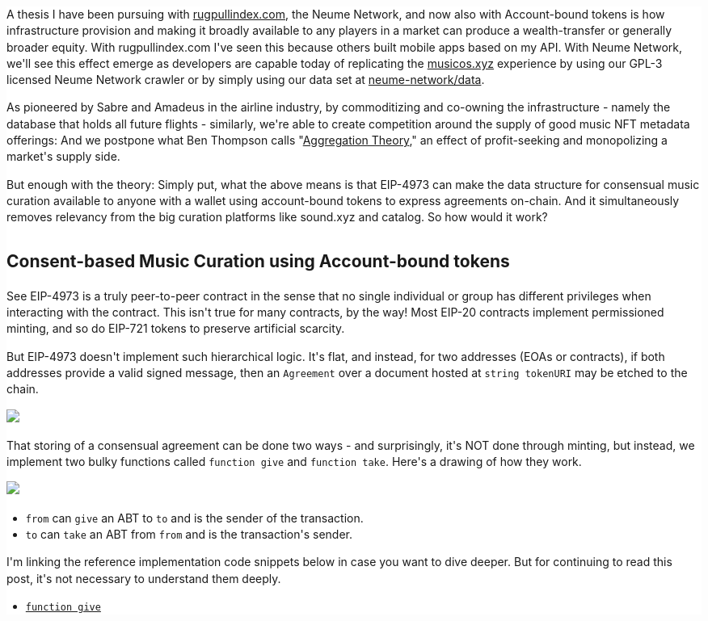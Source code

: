 A thesis I have been pursuing with
[rugpullindex.com](https://rugpullindex.com), the Neume Network, and now also
with Account-bound tokens is how infrastructure provision and making it broadly
available to any players in a market can produce a wealth-transfer or generally
broader equity. With rugpullindex.com I've seen this because others built
mobile apps based on my API. With Neume Network, we'll see this effect emerge
as developers are capable today of replicating the
[musicos.xyz](https://musicos.xyz) experience by using our GPL-3 licensed Neume
Network crawler or by simply using our data set at
[neume-network/data](https://github.com/neume-network/data).

As pioneered by Sabre and Amadeus in the airline industry, by commoditizing and
co-owning the infrastructure - namely the database that holds all future
flights - similarly, we're able to create competition around the supply of good
music NFT metadata offerings: And we postpone what Ben Thompson calls
"[Aggregation Theory](https://stratechery.com/)," an effect of profit-seeking
and monopolizing a market's supply side.

But enough with the theory: Simply put, what the above means is that EIP-4973
can make the data structure for consensual music curation available to anyone
with a wallet using account-bound tokens to express agreements on-chain. And it
simultaneously removes relevancy from the big curation platforms like sound.xyz
and catalog. So how would it work?

## Consent-based Music Curation using Account-bound tokens

See EIP-4973 is a truly peer-to-peer contract in the sense that no single
individual or group has different privileges when interacting with the
contract. This isn't true for many contracts, by the way! Most EIP-20 contracts
implement permissioned minting, and so do EIP-721 tokens to preserve artificial
scarcity.

But EIP-4973 doesn't implement such hierarchical logic. It's flat, and instead,
for two addresses (EOAs or contracts), if both addresses provide a valid signed
message, then an `Agreement` over a document hosted at `string tokenURI` may be
etched to the chain.

![](/images/curation-10.jpg)

That storing of a consensual agreement can be done two ways - and surprisingly,
it's NOT done through minting, but instead, we implement two bulky functions
called `function give` and `function take`. Here's a drawing of how they work.

![](/images/curation-11.jpg)

- `from` can `give` an ABT to `to` and is the sender of the transaction.
- `to` can `take` an ABT from `from` and is the transaction's sender.

I'm linking the reference implementation code snippets below in case you want
to dive deeper. But for continuing to read this post, it's not necessary to
understand them deeply.

- [`function give`](https://github.com/rugpullindex/ERC4973/blob/1c8d612d78739c2f7bd8cae95be808bcbf3a1cae/src/ERC4973.sol#L78-L88)
